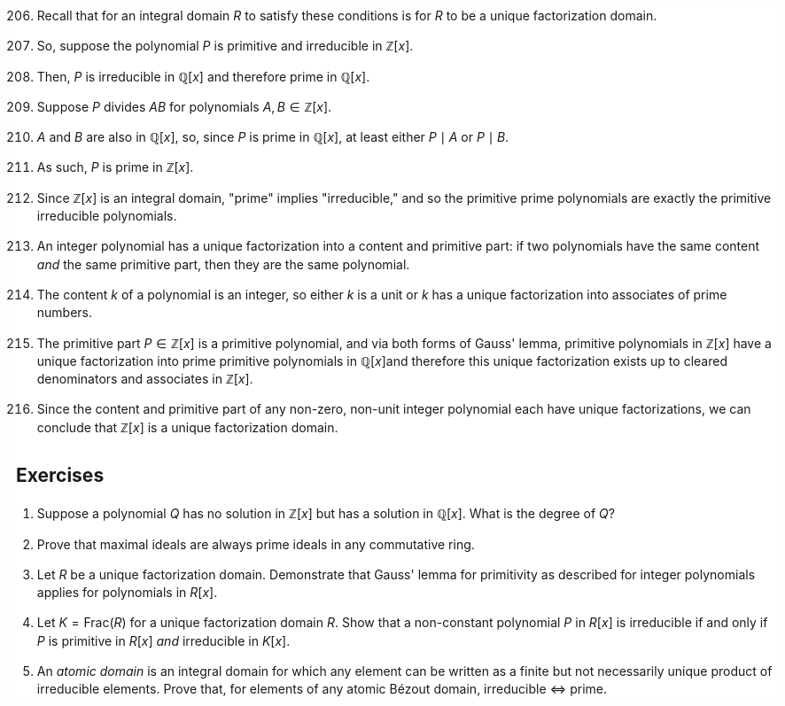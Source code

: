 206. Recall that for an integral domain $R$ to satisfy these conditions is for $R$ to be a unique factorization domain.

207. So, suppose the polynomial $P$ is primitive and irreducible in $\mathbb{Z}[x]$.

208. Then, $P$ is irreducible in $\mathbb{Q}[x]$ and therefore prime in $\mathbb{Q}[x]$.

209. Suppose $P$ divides $AB$ for polynomials $A, B \in \mathbb{Z}[x]$.

210. $A$ and $B$ are also in $\mathbb{Q}[x]$, so, since $P$ is prime in $\mathbb{Q}[x]$, at least either $P \mid A$ or $P \mid B$.

211. As such, $P$ is prime in $\mathbb{Z}[x]$.

212. Since $\mathbb{Z}[x]$ is an integral domain, "prime" implies "irreducible," and so the primitive prime polynomials are exactly the primitive irreducible polynomials.

213. An integer polynomial has a unique factorization into a content and primitive part: if two polynomials have the same content *and* the same primitive part, then they are the same polynomial.

214. The content $k$ of a polynomial is an integer, so either $k$ is a unit or $k$ has a unique factorization into associates of prime numbers.

215. The primitive part $P \in \mathbb{Z}[x]$ is a primitive polynomial, and via both forms of Gauss' lemma, primitive polynomials in $\mathbb{Z}[x]$ have a unique factorization into prime primitive polynomials in $\mathbb{Q}[x]$and therefore this unique factorization exists up to cleared denominators and associates in $\mathbb{Z}[x]$.

216. Since the content and primitive part of any non-zero, non-unit integer polynomial each have unique factorizations, we can conclude that $\mathbb{Z}[x]$ is a unique factorization domain.

## Exercises

1. Suppose a polynomial $Q$ has no solution in $\mathbb{Z}[x]$ but has a solution in $\mathbb{Q}[x]$. What is the degree of $Q$?

2. Prove that maximal ideals are always prime ideals in any commutative ring.

3. Let $R$ be a unique factorization domain. Demonstrate that Gauss' lemma for primitivity as described for integer polynomials applies for polynomials in $R[x]$.

4. Let $K = \text{Frac}(R)$ for a unique factorization domain $R$. Show that a non-constant polynomial $P$ in $R[x]$ is irreducible if and only if $P$ is primitive in $R[x]$ *and* irreducible in $K[x]$.

5. An *atomic domain* is an integral domain for which any element can be written as a finite but not necessarily unique product of irreducible elements. Prove that, for elements of any atomic Bézout domain, irreducible $\iff$ prime.
